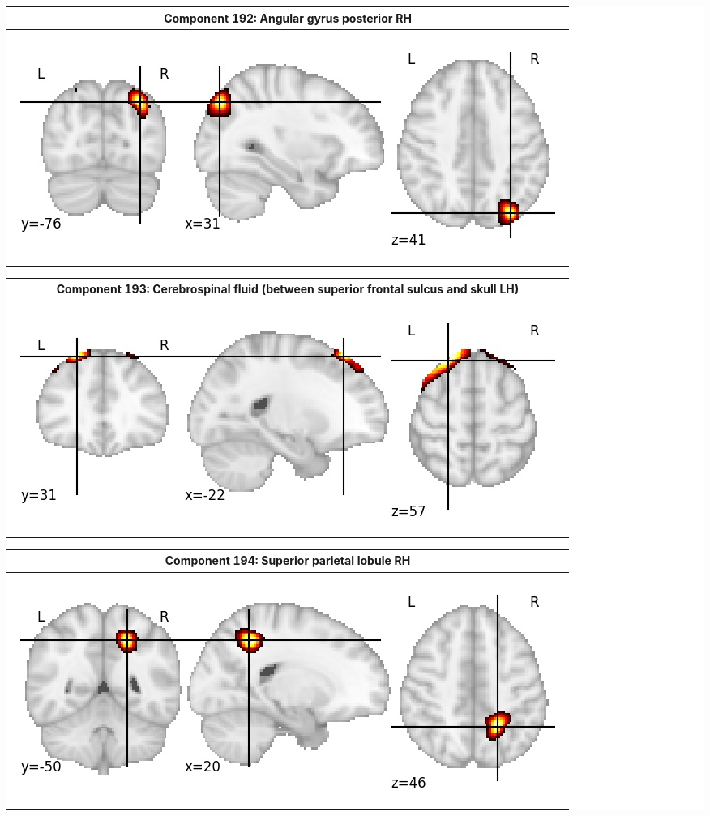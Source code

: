 | Component 192: Angular gyrus posterior RH |  
|:---:|  
| [![Component 192: Angular gyrus posterior RH](1024/final/191.jpg "Component 192: Angular gyrus posterior RH")](https://parietal-inria.github.io/MODL_atlas/1024/html/192.html)|

| Component 193: Cerebrospinal fluid (between superior frontal sulcus and skull LH) |  
|:---:|  
| [![Component 193: Cerebrospinal fluid (between superior frontal sulcus and skull LH)](1024/final/192.jpg "Component 193: Cerebrospinal fluid (between superior frontal sulcus and skull LH)")](https://parietal-inria.github.io/MODL_atlas/1024/html/193.html)|

| Component 194: Superior parietal lobule RH |  
|:---:|  
| [![Component 194: Superior parietal lobule RH](1024/final/193.jpg "Component 194: Superior parietal lobule RH")](https://parietal-inria.github.io/MODL_atlas/1024/html/194.html)|
